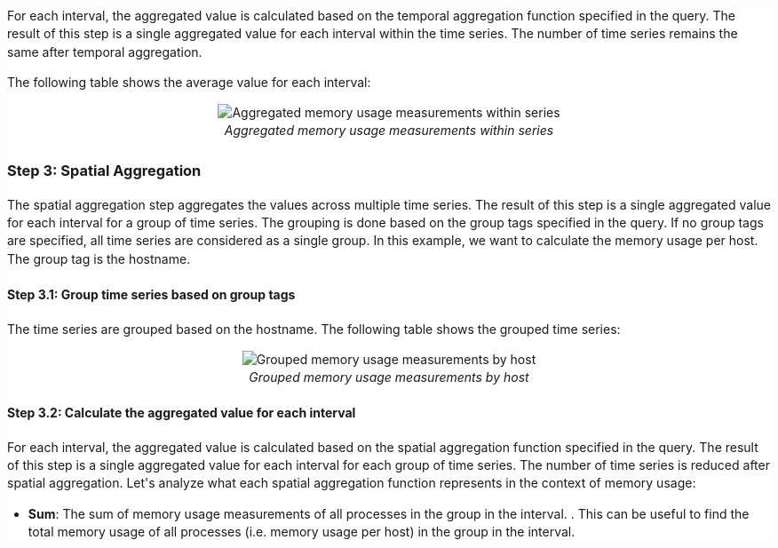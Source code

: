 For each interval, the aggregated value is calculated based on the temporal aggregation function specified in the query. The result of this step is a single aggregated value for each interval within the time series. The number of time series remains the same after temporal aggregation.

The following table shows the average value for each interval:

<figure data-zoomable align="center">
  <img
    src="/img/metrics/aggregation/memory_ts_temporal_avg.png"
    alt="Aggregated memory usage measurements within series"
  />
  <figcaption>
    <i>
        Aggregated memory usage measurements within series
    </i>
  </figcaption>
</figure>

### Step 3: Spatial Aggregation

The spatial aggregation step aggregates the values across multiple time series. The result of this step is a single aggregated value for each interval for a group of time series. The grouping is done based on the group tags specified in the query. If no group tags are specified, all time series are considered as a single group. In this example, we want to calculate the memory usage per host. The group tag is the hostname.

#### Step 3.1: Group time series based on group tags

The time series are grouped based on the hostname. The following table shows the grouped time series:

<figure data-zoomable align="center">
  <img
    src="/img/metrics/aggregation/memory_ts_spatial_sum_by_host_intermediate.png"
    alt="Grouped memory usage measurements by host"
  />
  <figcaption>
    <i>
        Grouped memory usage measurements by host
    </i>
  </figcaption>
</figure>

#### Step 3.2: Calculate the aggregated value for each interval

For each interval, the aggregated value is calculated based on the spatial aggregation function specified in the query. The result of this step is a single aggregated value for each interval for each group of time series. The number of time series is reduced after spatial aggregation. Let's analyze what each spatial aggregation function represents in the context of memory usage:

- **Sum**: The sum of memory usage measurements of all processes in the group in the interval.
. This can be useful to find the total memory usage of all processes (i.e. memory usage per host) in the group in the interval.

